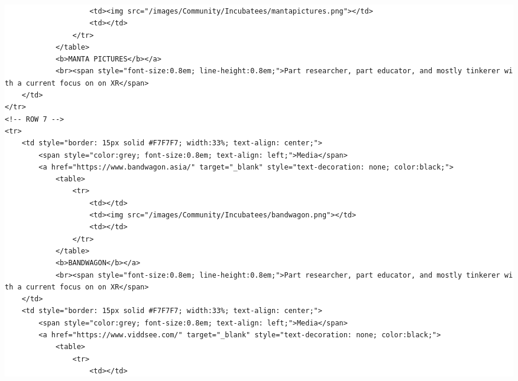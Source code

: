 						<td><img src="/images/Community/Incubatees/mantapictures.png"></td>
						<td></td>
					</tr>
				</table>
				<b>MANTA PICTURES</b></a>
				<br><span style="font-size:0.8em; line-height:0.8em;">Part researcher, part educator, and mostly tinkerer with a current focus on on XR</span>
		</td>
	</tr>
	<!-- ROW 7 -->
	<tr>
		<td style="border: 15px solid #F7F7F7; width:33%; text-align: center;">
			<span style="color:grey; font-size:0.8em; text-align: left;">Media</span>
			<a href="https://www.bandwagon.asia/" target="_blank" style="text-decoration: none; color:black;">	
				<table>
					<tr>
						<td></td>
						<td><img src="/images/Community/Incubatees/bandwagon.png"></td>
						<td></td>
					</tr>
				</table>
				<b>BANDWAGON</b></a>
				<br><span style="font-size:0.8em; line-height:0.8em;">Part researcher, part educator, and mostly tinkerer with a current focus on on XR</span>
		</td>
		<td style="border: 15px solid #F7F7F7; width:33%; text-align: center;">
			<span style="color:grey; font-size:0.8em; text-align: left;">Media</span>
			<a href="https://www.viddsee.com/" target="_blank" style="text-decoration: none; color:black;">	
				<table>
					<tr>
						<td></td>